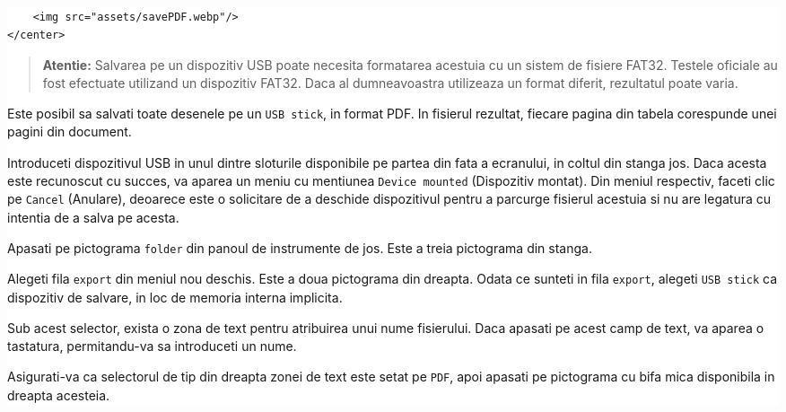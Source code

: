 		<img src="assets/savePDF.webp"/>
	</center>
</p>



> **Atentie:** Salvarea pe un dispozitiv USB poate necesita formatarea acestuia cu un sistem de fisiere FAT32. Testele oficiale au fost efectuate utilizand un dispozitiv FAT32. Daca al dumneavoastra utilizeaza un format diferit, rezultatul poate varia.

Este posibil sa salvati toate desenele pe un `USB stick`, in format PDF. In fisierul rezultat, fiecare pagina din tabela corespunde unei pagini din document.

Introduceti dispozitivul USB in unul dintre sloturile disponibile pe partea din fata a ecranului, in coltul din stanga jos. Daca acesta este recunoscut cu succes, va aparea un meniu cu mentiunea `Device mounted` (Dispozitiv montat). Din meniul respectiv, faceti clic pe `Cancel` (Anulare), deoarece este o solicitare de a deschide dispozitivul pentru a parcurge fisierul acestuia si nu are legatura cu intentia de a salva pe acesta. 

Apasati pe pictograma `folder` din panoul de instrumente de jos. Este a treia pictograma din stanga. 

Alegeti fila `export` din meniul nou deschis. Este a doua pictograma din dreapta. Odata ce sunteti in fila `export`, alegeti `USB stick` ca dispozitiv de salvare, in loc de memoria interna implicita.

Sub acest selector, exista o zona de text pentru atribuirea unui nume fisierului. Daca apasati pe acest camp de text, va aparea o tastatura, permitandu-va sa introduceti un nume. 

Asigurati-va ca selectorul de tip din dreapta zonei de text este setat pe `PDF`, apoi apasati pe pictograma cu bifa mica disponibila in dreapta acesteia. 
